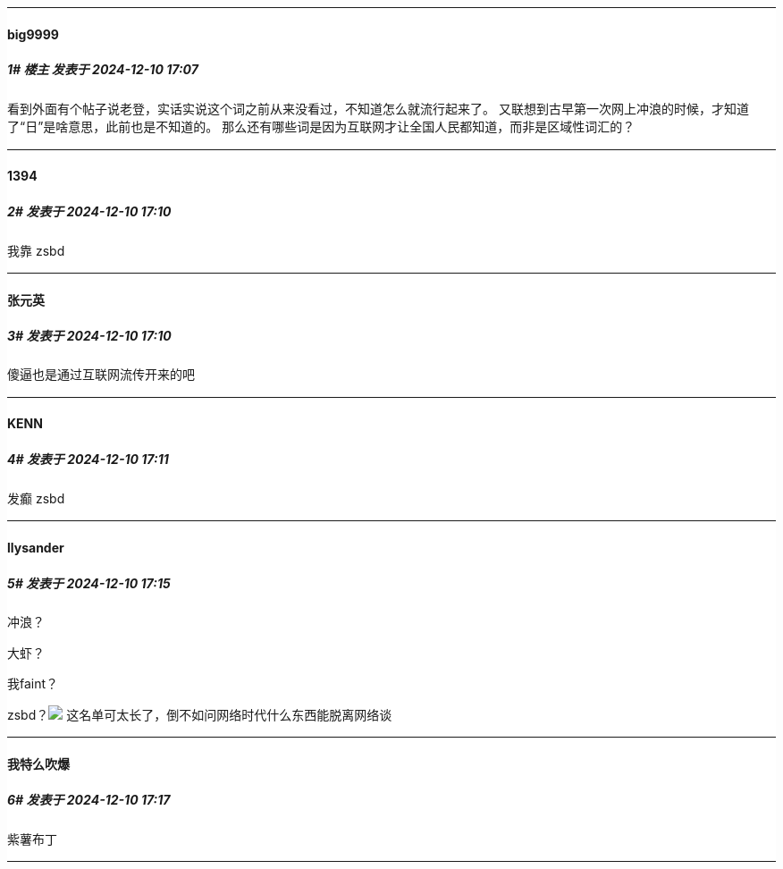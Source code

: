 ﻿
*****

####  big9999  
##### 1#       楼主       发表于 2024-12-10 17:07

看到外面有个帖子说老登，实话实说这个词之前从来没看过，不知道怎么就流行起来了。
又联想到古早第一次网上冲浪的时候，才知道了“日”是啥意思，此前也是不知道的。
那么还有哪些词是因为互联网才让全国人民都知道，而非是区域性词汇的？

*****

####  1394  
##### 2#       发表于 2024-12-10 17:10

我靠
zsbd

*****

####  张元英  
##### 3#       发表于 2024-12-10 17:10

傻逼也是通过互联网流传开来的吧

*****

####  KENN  
##### 4#       发表于 2024-12-10 17:11

发癫
zsbd

*****

####  llysander  
##### 5#       发表于 2024-12-10 17:15

冲浪？

大虾？

我faint？

zsbd？<img src="https://static.saraba1st.com/image/smiley/face2017/013.png" referrerpolicy="no-referrer"> 这名单可太长了，倒不如问网络时代什么东西能脱离网络谈

*****

####  我特么吹爆  
##### 6#       发表于 2024-12-10 17:17

紫薯布丁

*****
